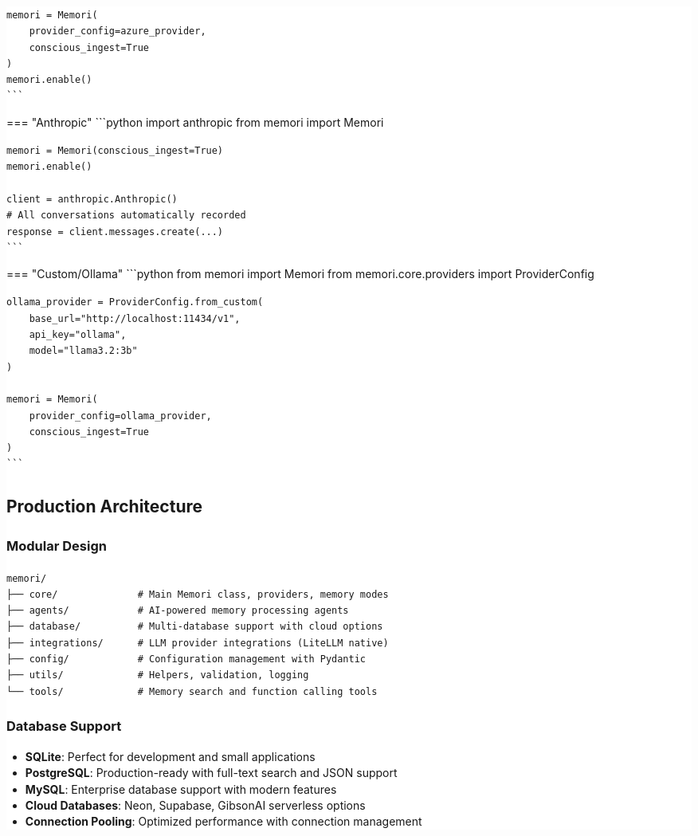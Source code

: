     memori = Memori(
        provider_config=azure_provider,
        conscious_ingest=True
    )
    memori.enable()
    ```

=== "Anthropic"
    ```python
    import anthropic
    from memori import Memori
    
    memori = Memori(conscious_ingest=True)
    memori.enable()
    
    client = anthropic.Anthropic()
    # All conversations automatically recorded
    response = client.messages.create(...)
    ```

=== "Custom/Ollama"
    ```python
    from memori import Memori
    from memori.core.providers import ProviderConfig
    
    ollama_provider = ProviderConfig.from_custom(
        base_url="http://localhost:11434/v1",
        api_key="ollama",
        model="llama3.2:3b"
    )
    
    memori = Memori(
        provider_config=ollama_provider,
        conscious_ingest=True
    )
    ```

## Production Architecture

### Modular Design
```
memori/
├── core/              # Main Memori class, providers, memory modes
├── agents/            # AI-powered memory processing agents
├── database/          # Multi-database support with cloud options
├── integrations/      # LLM provider integrations (LiteLLM native)
├── config/            # Configuration management with Pydantic
├── utils/             # Helpers, validation, logging
└── tools/             # Memory search and function calling tools
```

### Database Support
- **SQLite**: Perfect for development and small applications
- **PostgreSQL**: Production-ready with full-text search and JSON support
- **MySQL**: Enterprise database support with modern features
- **Cloud Databases**: Neon, Supabase, GibsonAI serverless options
- **Connection Pooling**: Optimized performance with connection management
